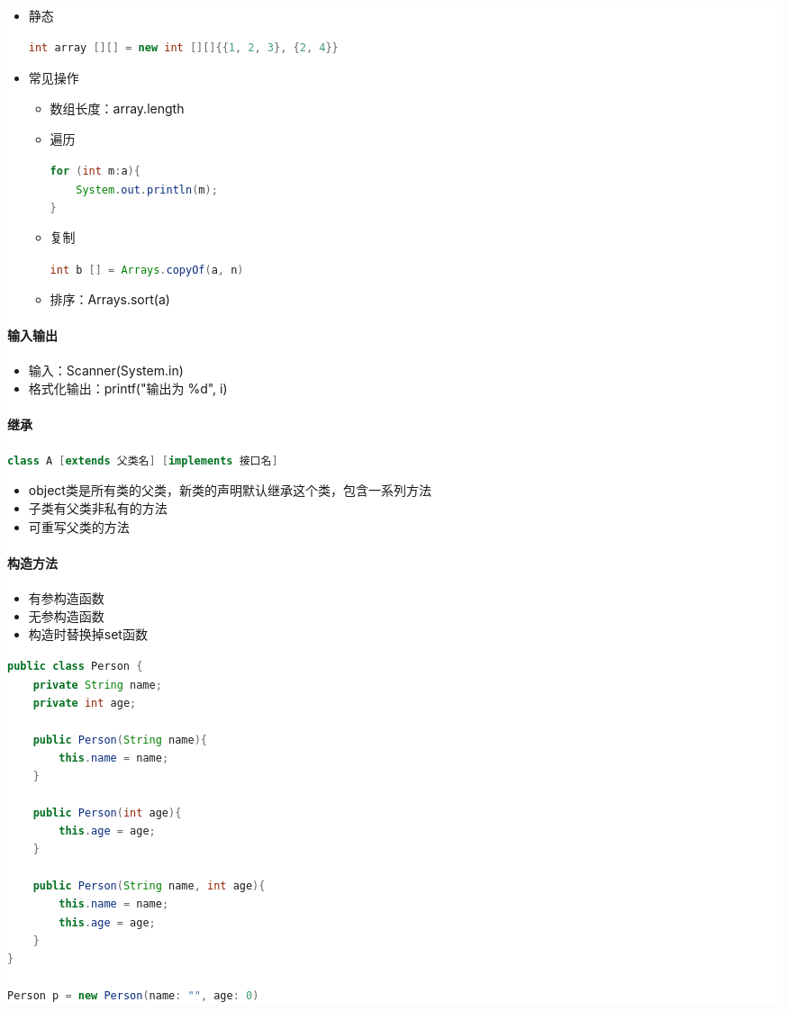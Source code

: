 - 静态

  ~~~java
  int array [][] = new int [][]{{1, 2, 3}, {2, 4}}
  ~~~

- 常见操作
  
  - 数组长度：array.length
  
  - 遍历
  
    ```java
    for (int m:a){
        System.out.println(m);
    }
    ```
  
  - 复制
  
    ```java
    int b [] = Arrays.copyOf(a, n)
    ```
  
  - 排序：Arrays.sort(a)

#### 输入输出

- 输入：Scanner(System.in)
- 格式化输出：printf("输出为 %d", i)

#### 继承

```java
class A [extends 父类名] [implements 接口名]
```

- object类是所有类的父类，新类的声明默认继承这个类，包含一系列方法
- 子类有父类非私有的方法
- 可重写父类的方法

#### 构造方法

- 有参构造函数
- 无参构造函数
- 构造时替换掉set函数

```java
public class Person {
    private String name;
    private int age;
    
    public Person(String name){
        this.name = name;
    }
    
    public Person(int age){
        this.age = age;
    }
    
    public Person(String name, int age){
        this.name = name;
        this.age = age;
    }
}

Person p = new Person(name: "", age: 0)
```
